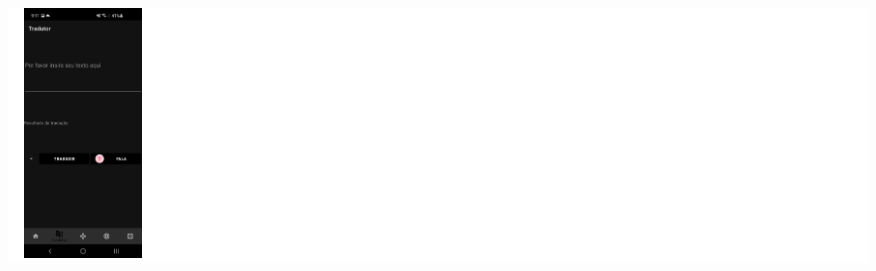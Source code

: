 <img src="/images/Localization Potugese 4.jpg" alt= "Localization Potugese" width="150" height="250">